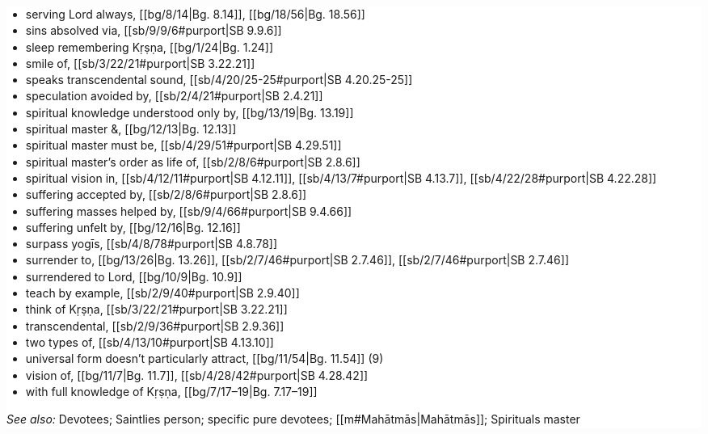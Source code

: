 * serving Lord always, [[bg/8/14|Bg. 8.14]], [[bg/18/56|Bg. 18.56]]
* sins absolved via, [[sb/9/9/6#purport|SB 9.9.6]]
* sleep remembering Kṛṣṇa, [[bg/1/24|Bg. 1.24]]
* smile of, [[sb/3/22/21#purport|SB 3.22.21]]
* speaks transcendental sound, [[sb/4/20/25-25#purport|SB 4.20.25-25]]
* speculation avoided by, [[sb/2/4/21#purport|SB 2.4.21]]
* spiritual knowledge understood only by, [[bg/13/19|Bg. 13.19]]
* spiritual master &, [[bg/12/13|Bg. 12.13]]
* spiritual master must be, [[sb/4/29/51#purport|SB 4.29.51]]
* spiritual master’s order as life of, [[sb/2/8/6#purport|SB 2.8.6]]
* spiritual vision in, [[sb/4/12/11#purport|SB 4.12.11]], [[sb/4/13/7#purport|SB 4.13.7]], [[sb/4/22/28#purport|SB 4.22.28]]
* suffering accepted by, [[sb/2/8/6#purport|SB 2.8.6]]
* suffering masses helped by, [[sb/9/4/66#purport|SB 9.4.66]]
* suffering unfelt by, [[bg/12/16|Bg. 12.16]]
* surpass yogīs, [[sb/4/8/78#purport|SB 4.8.78]]
* surrender to, [[bg/13/26|Bg. 13.26]], [[sb/2/7/46#purport|SB 2.7.46]], [[sb/2/7/46#purport|SB 2.7.46]]
* surrendered to Lord, [[bg/10/9|Bg. 10.9]]
* teach by example, [[sb/2/9/40#purport|SB 2.9.40]]
* think of Kṛṣṇa, [[sb/3/22/21#purport|SB 3.22.21]]
* transcendental, [[sb/2/9/36#purport|SB 2.9.36]]
* two types of, [[sb/4/13/10#purport|SB 4.13.10]]
* universal form doesn’t particularly attract, [[bg/11/54|Bg. 11.54]] (9)
* vision of, [[bg/11/7|Bg. 11.7]], [[sb/4/28/42#purport|SB 4.28.42]]
* with full knowledge of Kṛṣṇa, [[bg/7/17–19|Bg. 7.17–19]]

*See also:* Devotees; Saintlies person; specific pure devotees; [[m#Mahātmās|Mahātmās]]; Spirituals master
